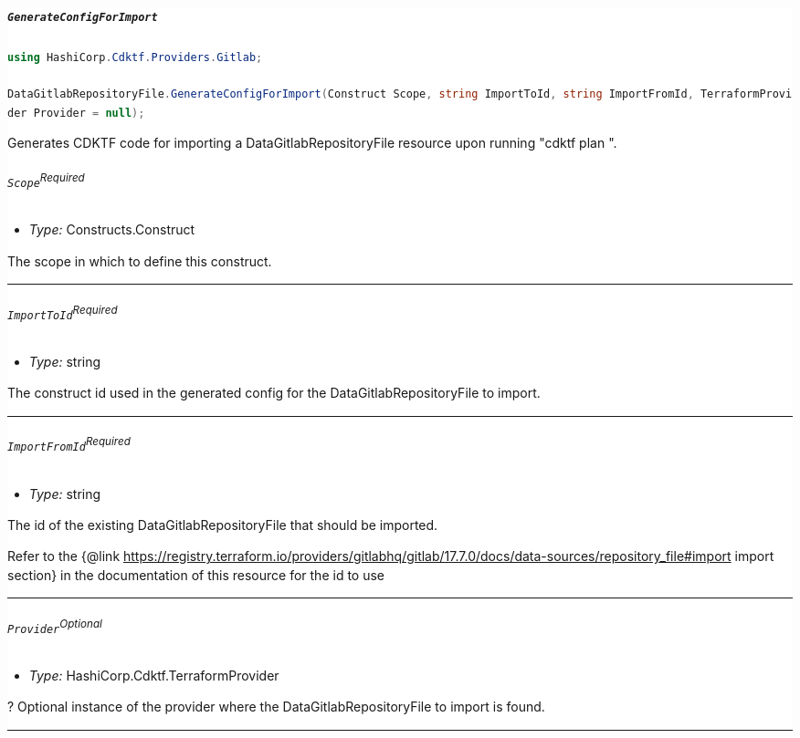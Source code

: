 ##### `GenerateConfigForImport` <a name="GenerateConfigForImport" id="@cdktf/provider-gitlab.dataGitlabRepositoryFile.DataGitlabRepositoryFile.generateConfigForImport"></a>

```csharp
using HashiCorp.Cdktf.Providers.Gitlab;

DataGitlabRepositoryFile.GenerateConfigForImport(Construct Scope, string ImportToId, string ImportFromId, TerraformProvider Provider = null);
```

Generates CDKTF code for importing a DataGitlabRepositoryFile resource upon running "cdktf plan <stack-name>".

###### `Scope`<sup>Required</sup> <a name="Scope" id="@cdktf/provider-gitlab.dataGitlabRepositoryFile.DataGitlabRepositoryFile.generateConfigForImport.parameter.scope"></a>

- *Type:* Constructs.Construct

The scope in which to define this construct.

---

###### `ImportToId`<sup>Required</sup> <a name="ImportToId" id="@cdktf/provider-gitlab.dataGitlabRepositoryFile.DataGitlabRepositoryFile.generateConfigForImport.parameter.importToId"></a>

- *Type:* string

The construct id used in the generated config for the DataGitlabRepositoryFile to import.

---

###### `ImportFromId`<sup>Required</sup> <a name="ImportFromId" id="@cdktf/provider-gitlab.dataGitlabRepositoryFile.DataGitlabRepositoryFile.generateConfigForImport.parameter.importFromId"></a>

- *Type:* string

The id of the existing DataGitlabRepositoryFile that should be imported.

Refer to the {@link https://registry.terraform.io/providers/gitlabhq/gitlab/17.7.0/docs/data-sources/repository_file#import import section} in the documentation of this resource for the id to use

---

###### `Provider`<sup>Optional</sup> <a name="Provider" id="@cdktf/provider-gitlab.dataGitlabRepositoryFile.DataGitlabRepositoryFile.generateConfigForImport.parameter.provider"></a>

- *Type:* HashiCorp.Cdktf.TerraformProvider

? Optional instance of the provider where the DataGitlabRepositoryFile to import is found.

---